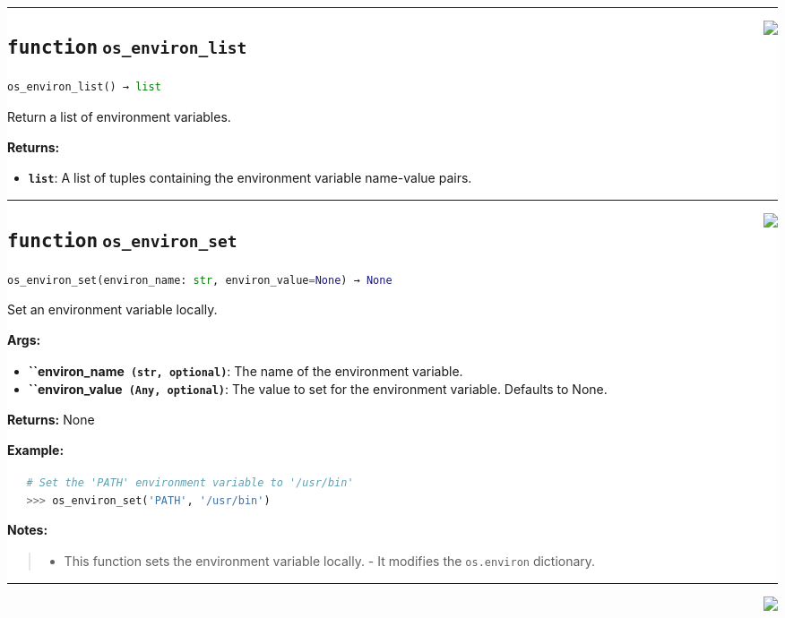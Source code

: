 
---

<a href="https://github.com/MrYassinox/utils-contrib/blob/main\utils_contrib\modules\utils.py#L622"><img align="right" style="float:right;" src="https://img.shields.io/badge/-source-cccccc?style=flat-square"></a>

## <kbd>function</kbd> `os_environ_list`

```python
os_environ_list() → list
```

Return a list of environment variables. 



**Returns:**
 
 - <b>`list`</b>:  A list of tuples containing the environment variable name-value pairs. 


---

<a href="https://github.com/MrYassinox/utils-contrib/blob/main\utils_contrib\modules\utils.py#L635"><img align="right" style="float:right;" src="https://img.shields.io/badge/-source-cccccc?style=flat-square"></a>

## <kbd>function</kbd> `os_environ_set`

```python
os_environ_set(environ_name: str, environ_value=None) → None
```

Set an environment variable locally. 



**Args:**
 
 - <b>``environ_name` (str, optional)`</b>:  The name of the environment variable. 
 - <b>``environ_value` (Any, optional)`</b>:  The value to set for the environment variable.  Defaults to None. 



**Returns:**
 None 



**Example:**
 ```python
    # Set the 'PATH' environment variable to '/usr/bin'
    >>> os_environ_set('PATH', '/usr/bin')
``` 



**Notes:**

> - This function sets the environment variable locally. - It modifies the `os.environ` dictionary. 


---

<a href="https://github.com/MrYassinox/utils-contrib/blob/main\utils_contrib\modules\utils.py#L659"><img align="right" style="float:right;" src="https://img.shields.io/badge/-source-cccccc?style=flat-square"></a>
